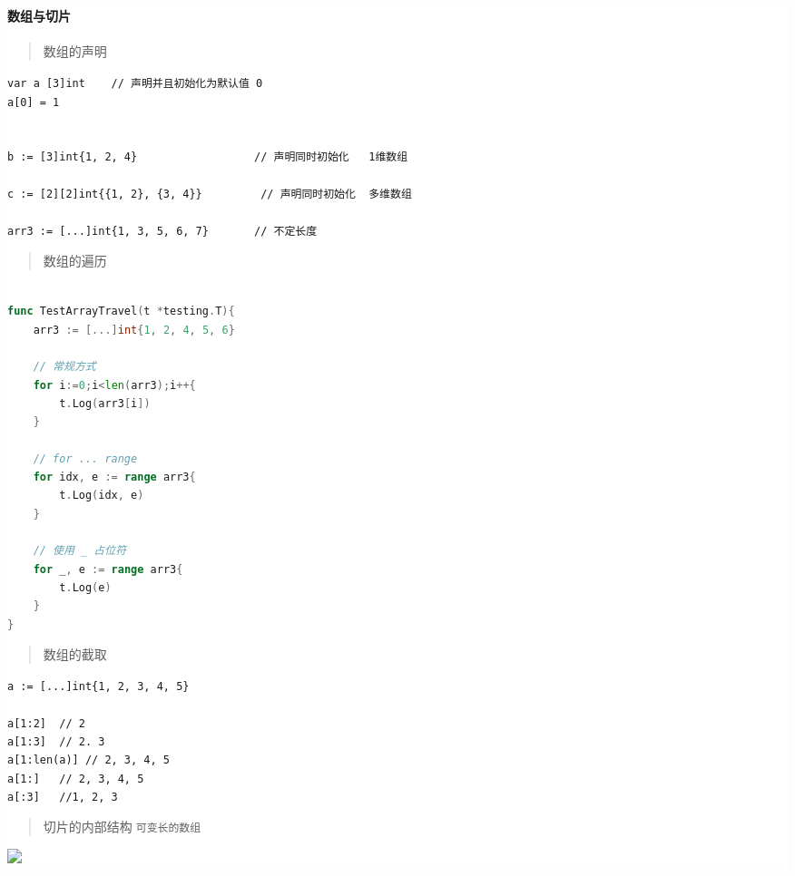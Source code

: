 #### 数组与切片


> 数组的声明
    
    
    var a [3]int    // 声明并且初始化为默认值 0 
    a[0] = 1
    
    
    b := [3]int{1, 2, 4}                  // 声明同时初始化   1维数组
    
    c := [2][2]int{{1, 2}, {3, 4}}         // 声明同时初始化  多维数组

    arr3 := [...]int{1, 3, 5, 6, 7}       // 不定长度 
    
    
    
> 数组的遍历


```go 

func TestArrayTravel(t *testing.T){
	arr3 := [...]int{1, 2, 4, 5, 6}
    
    // 常规方式
	for i:=0;i<len(arr3);i++{
		t.Log(arr3[i])
	}

    // for ... range
	for idx, e := range arr3{
		t.Log(idx, e)
	}

    // 使用 _ 占位符
	for _, e := range arr3{
		t.Log(e)
	}
}

```

>  数组的截取

    
    a := [...]int{1, 2, 3, 4, 5}
    
    a[1:2]  // 2 
    a[1:3]  // 2. 3
    a[1:len(a)] // 2, 3, 4, 5
    a[1:]   // 2, 3, 4, 5
    a[:3]   //1, 2, 3
    

> 切片的内部结构 `可变长的数组`


![](https://landybird.github.io/landybird.github.io/assets/images/slice1.png)
